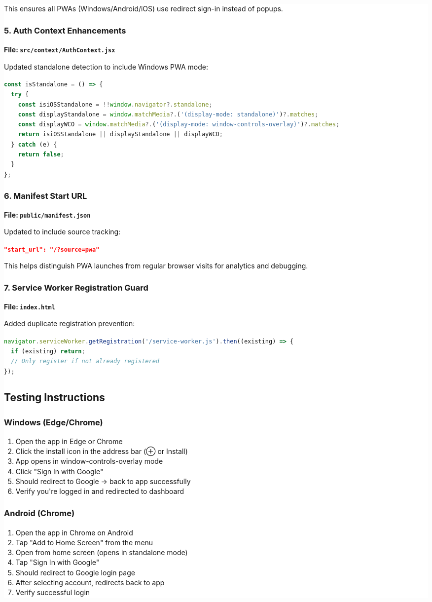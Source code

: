 This ensures all PWAs (Windows/Android/iOS) use redirect sign-in instead of popups.

### 5. Auth Context Enhancements
**File: `src/context/AuthContext.jsx`**

Updated standalone detection to include Windows PWA mode:

```javascript
const isStandalone = () => {
  try {
    const isiOSStandalone = !!window.navigator?.standalone;
    const displayStandalone = window.matchMedia?.('(display-mode: standalone)')?.matches;
    const displayWCO = window.matchMedia?.('(display-mode: window-controls-overlay)')?.matches;
    return isiOSStandalone || displayStandalone || displayWCO;
  } catch (e) {
    return false;
  }
};
```

### 6. Manifest Start URL
**File: `public/manifest.json`**

Updated to include source tracking:

```json
"start_url": "/?source=pwa"
```

This helps distinguish PWA launches from regular browser visits for analytics and debugging.

### 7. Service Worker Registration Guard
**File: `index.html`**

Added duplicate registration prevention:

```javascript
navigator.serviceWorker.getRegistration('/service-worker.js').then((existing) => {
  if (existing) return;
  // Only register if not already registered
});
```

## Testing Instructions

### Windows (Edge/Chrome)
1. Open the app in Edge or Chrome
2. Click the install icon in the address bar (⊕ or Install)
3. App opens in window-controls-overlay mode
4. Click "Sign In with Google"
5. Should redirect to Google → back to app successfully
6. Verify you're logged in and redirected to dashboard

### Android (Chrome)
1. Open the app in Chrome on Android
2. Tap "Add to Home Screen" from the menu
3. Open from home screen (opens in standalone mode)
4. Tap "Sign In with Google"
5. Should redirect to Google login page
6. After selecting account, redirects back to app
7. Verify successful login
